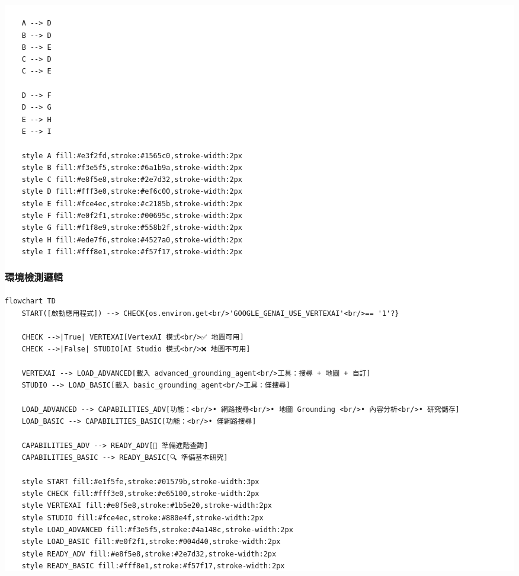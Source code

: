 ```mermaid

    A --> D
    B --> D
    B --> E
    C --> D
    C --> E

    D --> F
    D --> G
    E --> H
    E --> I

    style A fill:#e3f2fd,stroke:#1565c0,stroke-width:2px
    style B fill:#f3e5f5,stroke:#6a1b9a,stroke-width:2px
    style C fill:#e8f5e8,stroke:#2e7d32,stroke-width:2px
    style D fill:#fff3e0,stroke:#ef6c00,stroke-width:2px
    style E fill:#fce4ec,stroke:#c2185b,stroke-width:2px
    style F fill:#e0f2f1,stroke:#00695c,stroke-width:2px
    style G fill:#f1f8e9,stroke:#558b2f,stroke-width:2px
    style H fill:#ede7f6,stroke:#4527a0,stroke-width:2px
    style I fill:#fff8e1,stroke:#f57f17,stroke-width:2px
```

### 環境檢測邏輯

```mermaid
flowchart TD
    START([啟動應用程式]) --> CHECK{os.environ.get<br/>'GOOGLE_GENAI_USE_VERTEXAI'<br/>== '1'?}

    CHECK -->|True| VERTEXAI[VertexAI 模式<br/>✅ 地圖可用]
    CHECK -->|False| STUDIO[AI Studio 模式<br/>❌ 地圖不可用]

    VERTEXAI --> LOAD_ADVANCED[載入 advanced_grounding_agent<br/>工具：搜尋 + 地圖 + 自訂]
    STUDIO --> LOAD_BASIC[載入 basic_grounding_agent<br/>工具：僅搜尋]

    LOAD_ADVANCED --> CAPABILITIES_ADV[功能：<br/>• 網路搜尋<br/>• 地圖 Grounding <br/>• 內容分析<br/>• 研究儲存]
    LOAD_BASIC --> CAPABILITIES_BASIC[功能：<br/>• 僅網路搜尋]

    CAPABILITIES_ADV --> READY_ADV[🚀 準備進階查詢]
    CAPABILITIES_BASIC --> READY_BASIC[🔍 準備基本研究]

    style START fill:#e1f5fe,stroke:#01579b,stroke-width:3px
    style CHECK fill:#fff3e0,stroke:#e65100,stroke-width:2px
    style VERTEXAI fill:#e8f5e8,stroke:#1b5e20,stroke-width:2px
    style STUDIO fill:#fce4ec,stroke:#880e4f,stroke-width:2px
    style LOAD_ADVANCED fill:#f3e5f5,stroke:#4a148c,stroke-width:2px
    style LOAD_BASIC fill:#e0f2f1,stroke:#004d40,stroke-width:2px
    style READY_ADV fill:#e8f5e8,stroke:#2e7d32,stroke-width:2px
    style READY_BASIC fill:#fff8e1,stroke:#f57f17,stroke-width:2px
```
